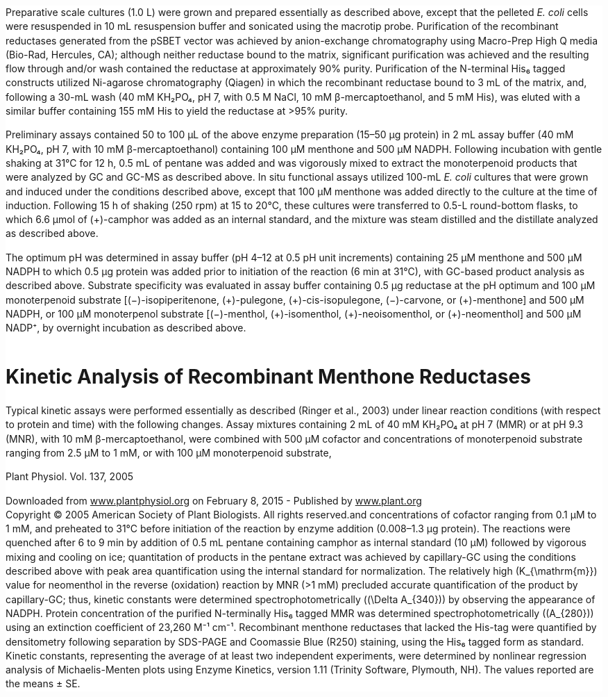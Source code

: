 Preparative scale cultures (1.0 L) were grown and prepared essentially as described above, except that the pelleted *E. coli* cells were resuspended in 10 mL resuspension buffer and sonicated using the macrotip probe. Purification of the recombinant reductases generated from the pSBET vector was achieved by anion-exchange chromatography using Macro-Prep High Q media (Bio-Rad, Hercules, CA); although neither reductase bound to the matrix, significant purification was achieved and the resulting flow through and/or wash contained the reductase at approximately 90% purity. Purification of the N-terminal His₆ tagged constructs utilized Ni-agarose chromatography (Qiagen) in which the recombinant reductase bound to 3 mL of the matrix, and, following a 30-mL wash (40 mM KH₂PO₄, pH 7, with 0.5 M NaCl, 10 mM β-mercaptoethanol, and 5 mM His), was eluted with a similar buffer containing 155 mM His to yield the reductase at >95% purity.

Preliminary assays contained 50 to 100 µL of the above enzyme preparation (15–50 µg protein) in 2 mL assay buffer (40 mM KH₂PO₄, pH 7, with 10 mM β-mercaptoethanol) containing 100 µM menthone and 500 µM NADPH. Following incubation with gentle shaking at 31°C for 12 h, 0.5 mL of pentane was added and was vigorously mixed to extract the monoterpenoid products that were analyzed by GC and GC-MS as described above. In situ functional assays utilized 100-mL *E. coli* cultures that were grown and induced under the conditions described above, except that 100 µM menthone was added directly to the culture at the time of induction. Following 15 h of shaking (250 rpm) at 15 to 20°C, these cultures were transferred to 0.5-L round-bottom flasks, to which 6.6 µmol of (+)-camphor was added as an internal standard, and the mixture was steam distilled and the distillate analyzed as described above.

The optimum pH was determined in assay buffer (pH 4–12 at 0.5 pH unit increments) containing 25 µM menthone and 500 µM NADPH to which 0.5 µg protein was added prior to initiation of the reaction (6 min at 31°C), with GC-based product analysis as described above. Substrate specificity was evaluated in assay buffer containing 0.5 µg reductase at the pH optimum and 100 µM monoterpenoid substrate [(−)-isopiperitenone, (+)-pulegone, (+)-cis-isopulegone, (−)-carvone, or (+)-menthone] and 500 µM NADPH, or 100 µM monoterpenol substrate [(−)-menthol, (+)-isomenthol, (+)-neoisomenthol, or (+)-neomenthol] and 500 µM NADP⁺, by overnight incubation as described above.

# Kinetic Analysis of Recombinant Menthone Reductases

Typical kinetic assays were performed essentially as described (Ringer et al., 2003) under linear reaction conditions (with respect to protein and time) with the following changes. Assay mixtures containing 2 mL of 40 mM KH₂PO₄ at pH 7 (MMR) or at pH 9.3 (MNR), with 10 mM β-mercaptoethanol, were combined with 500 µM cofactor and concentrations of monoterpenoid substrate ranging from 2.5 µM to 1 mM, or with 100 µM monoterpenoid substrate,

Plant Physiol. Vol. 137, 2005

Downloaded from www.plantphysiol.org on February 8, 2015 - Published by www.plant.org  
Copyright © 2005 American Society of Plant Biologists. All rights reserved.and concentrations of cofactor ranging from 0.1 μM to 1 mM, and preheated to 31°C before initiation of the reaction by enzyme addition (0.008–1.3 μg protein). The reactions were quenched after 6 to 9 min by addition of 0.5 mL pentane containing camphor as internal standard (10 μM) followed by vigorous mixing and cooling on ice; quantitation of products in the pentane extract was achieved by capillary-GC using the conditions described above with peak area quantification using the internal standard for normalization. The relatively high \(K_{\mathrm{m}}\) value for neomenthol in the reverse (oxidation) reaction by MNR (>1 mM) precluded accurate quantification of the product by capillary-GC; thus, kinetic constants were determined spectrophotometrically (\(\Delta A_{340}\)) by observing the appearance of NADPH. Protein concentration of the purified N-terminally His₆ tagged MMR was determined spectrophotometrically (\(A_{280}\)) using an extinction coefficient of 23,260 M⁻¹ cm⁻¹. Recombinant menthone reductases that lacked the His-tag were quantified by densitometry following separation by SDS-PAGE and Coomassie Blue (R250) staining, using the His₆ tagged form as standard. Kinetic constants, representing the average of at least two independent experiments, were determined by nonlinear regression analysis of Michaelis-Menten plots using Enzyme Kinetics, version 1.11 (Trinity Software, Plymouth, NH). The values reported are the means ± SE.
